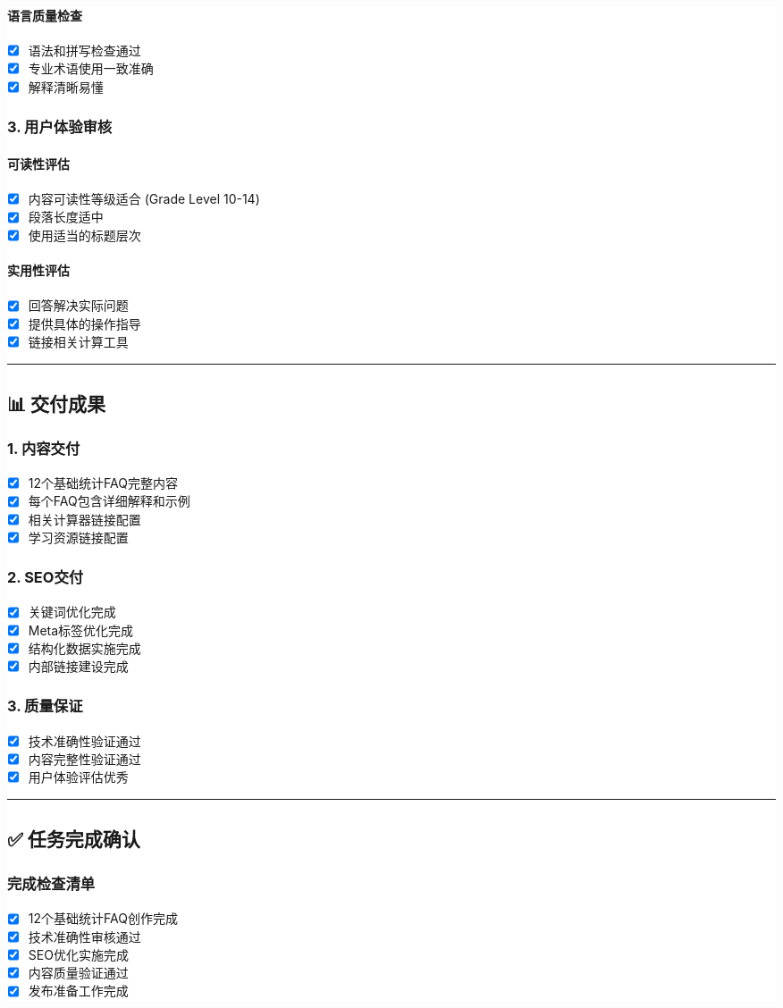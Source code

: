 #### 语言质量检查
- [x] 语法和拼写检查通过
- [x] 专业术语使用一致准确
- [x] 解释清晰易懂

### 3. 用户体验审核

#### 可读性评估
- [x] 内容可读性等级适合 (Grade Level 10-14)
- [x] 段落长度适中
- [x] 使用适当的标题层次

#### 实用性评估
- [x] 回答解决实际问题
- [x] 提供具体的操作指导
- [x] 链接相关计算工具

---

## 📊 交付成果

### 1. 内容交付
- [x] 12个基础统计FAQ完整内容
- [x] 每个FAQ包含详细解释和示例
- [x] 相关计算器链接配置
- [x] 学习资源链接配置

### 2. SEO交付
- [x] 关键词优化完成
- [x] Meta标签优化完成
- [x] 结构化数据实施完成
- [x] 内部链接建设完成

### 3. 质量保证
- [x] 技术准确性验证通过
- [x] 内容完整性验证通过
- [x] 用户体验评估优秀

---

## ✅ 任务完成确认

### 完成检查清单
- [x] 12个基础统计FAQ创作完成
- [x] 技术准确性审核通过
- [x] SEO优化实施完成
- [x] 内容质量验证通过
- [x] 发布准备工作完成
